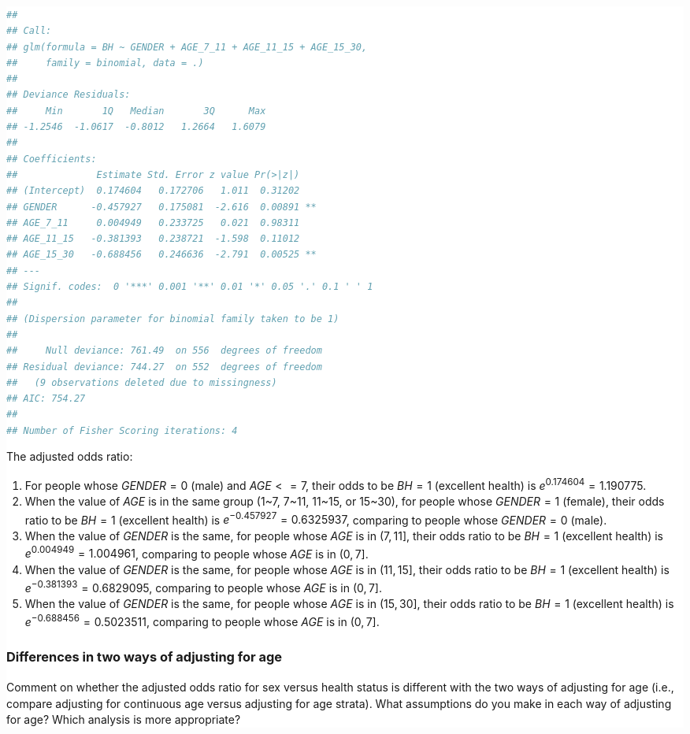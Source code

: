 ```python
## 
## Call:
## glm(formula = BH ~ GENDER + AGE_7_11 + AGE_11_15 + AGE_15_30, 
##     family = binomial, data = .)
## 
## Deviance Residuals: 
##     Min       1Q   Median       3Q      Max  
## -1.2546  -1.0617  -0.8012   1.2664   1.6079  
## 
## Coefficients:
##              Estimate Std. Error z value Pr(>|z|)   
## (Intercept)  0.174604   0.172706   1.011  0.31202   
## GENDER      -0.457927   0.175081  -2.616  0.00891 **
## AGE_7_11     0.004949   0.233725   0.021  0.98311   
## AGE_11_15   -0.381393   0.238721  -1.598  0.11012   
## AGE_15_30   -0.688456   0.246636  -2.791  0.00525 **
## ---
## Signif. codes:  0 '***' 0.001 '**' 0.01 '*' 0.05 '.' 0.1 ' ' 1
## 
## (Dispersion parameter for binomial family taken to be 1)
## 
##     Null deviance: 761.49  on 556  degrees of freedom
## Residual deviance: 744.27  on 552  degrees of freedom
##   (9 observations deleted due to missingness)
## AIC: 754.27
## 
## Number of Fisher Scoring iterations: 4
```

The adjusted odds ratio:

1. For people whose $GENDER = 0$ (male) and $AGE <= 7$, their odds to be $BH = 1$ (excellent health) is $e^{0.174604} = 1.190775$.
2. When the value of $AGE$ is in the same group (1~7, 7~11, 11~15, or 15~30), for people whose $GENDER = 1$ (female), their odds ratio to be $BH = 1$ (excellent health) is $e^{-0.457927} = 0.6325937$, comparing to people whose $GENDER = 0$ (male).
3. When the value of $GENDER$ is the same, for people whose $AGE$ is in $(7, 11]$, their odds ratio to be $BH = 1$ (excellent health) is $e^{0.004949} = 1.004961$, comparing to people whose $AGE$ is in $(0, 7]$.
4. When the value of $GENDER$ is the same, for people whose $AGE$ is in $(11, 15]$, their odds ratio to be $BH = 1$ (excellent health) is $e^{-0.381393} = 0.6829095$, comparing to people whose $AGE$ is in $(0, 7]$.
5. When the value of $GENDER$ is the same, for people whose $AGE$ is in $(15, 30]$, their odds ratio to be $BH = 1$ (excellent health) is $e^{-0.688456} = 0.5023511$, comparing to people whose $AGE$ is in $(0, 7]$.

### Differences in two ways of adjusting for age

Comment on whether the adjusted odds ratio for sex versus health status is different with the two ways of adjusting for age (i.e., compare adjusting for continuous age versus adjusting for age strata). What assumptions do you make in each way of adjusting for age? Which analysis is more appropriate?
